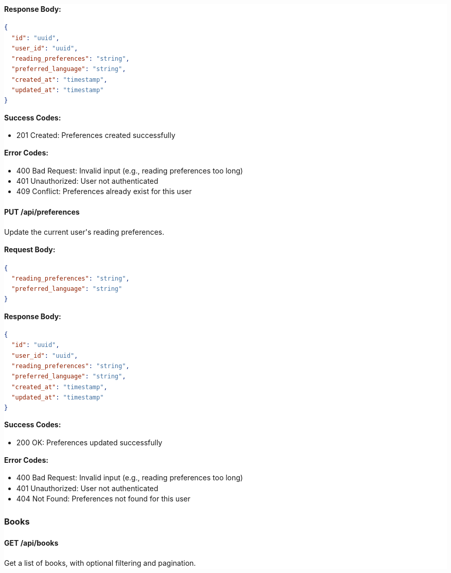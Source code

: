 **Response Body:**
```json
{
  "id": "uuid",
  "user_id": "uuid",
  "reading_preferences": "string",
  "preferred_language": "string",
  "created_at": "timestamp",
  "updated_at": "timestamp"
}
```

**Success Codes:**
- 201 Created: Preferences created successfully

**Error Codes:**
- 400 Bad Request: Invalid input (e.g., reading preferences too long)
- 401 Unauthorized: User not authenticated
- 409 Conflict: Preferences already exist for this user

#### PUT /api/preferences
Update the current user's reading preferences.

**Request Body:**
```json
{
  "reading_preferences": "string",
  "preferred_language": "string"
}
```

**Response Body:**
```json
{
  "id": "uuid",
  "user_id": "uuid",
  "reading_preferences": "string",
  "preferred_language": "string",
  "created_at": "timestamp",
  "updated_at": "timestamp"
}
```

**Success Codes:**
- 200 OK: Preferences updated successfully

**Error Codes:**
- 400 Bad Request: Invalid input (e.g., reading preferences too long)
- 401 Unauthorized: User not authenticated
- 404 Not Found: Preferences not found for this user

### Books

#### GET /api/books
Get a list of books, with optional filtering and pagination.
